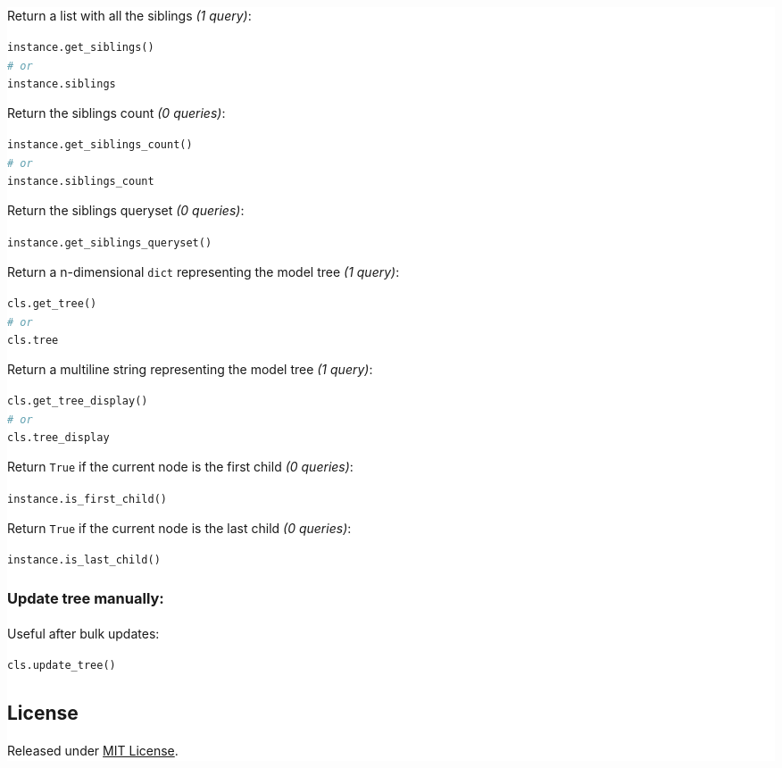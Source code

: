 Return a list with all the siblings *(1 query)*:
```python
instance.get_siblings()
# or
instance.siblings
```

Return the siblings count *(0 queries)*:
```python
instance.get_siblings_count()
# or
instance.siblings_count
```

Return the siblings queryset *(0 queries)*:
```python
instance.get_siblings_queryset()
```

Return a n-dimensional `dict` representing the model tree *(1 query)*:
```python
cls.get_tree()
# or
cls.tree
```

Return a multiline string representing the model tree *(1 query)*:
```python
cls.get_tree_display()
# or
cls.tree_display
```

Return `True` if the current node is the first child *(0 queries)*:
```python
instance.is_first_child()
```

Return `True` if the current node is the last child *(0 queries)*:
```python
instance.is_last_child()
```

### Update tree manually:
Useful after bulk updates:
```python
cls.update_tree()
```

## License
Released under [MIT License](LICENSE.txt).
